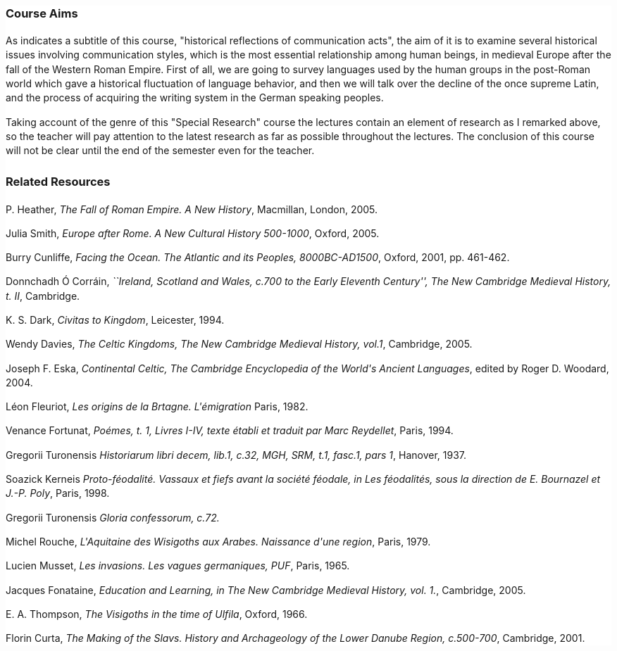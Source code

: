 ### Course Aims

As indicates a subtitle of this course, "historical reflections of communication acts", the aim of it is to examine several historical issues involving communication styles, which is the most essential relationship among human beings, in medieval Europe after the fall of the Western Roman Empire. First of all, we are going to survey languages used by the human groups in the post-Roman world which gave a historical fluctuation of language behavior, and then we will talk over the decline of the once supreme Latin, and the process of acquiring the writing system in the German speaking peoples.

Taking account of the genre of this "Special Research" course the lectures contain an element of research as I remarked above, so the teacher will pay attention to the latest research as far as possible throughout the lectures. The conclusion of this course will not be clear until the end of the semester even for the teacher.

### Related Resources

P. Heather, <cite>The Fall of Roman Empire. A New History</cite>, Macmillan, London, 2005.

Julia Smith, <cite>Europe after Rome. A New Cultural History 500-1000</cite>, Oxford, 2005.

Burry Cunliffe, <cite>Facing the Ocean. The Atlantic and its Peoples, 8000BC-AD1500</cite>, Oxford, 2001, pp. 461-462.

Donnchadh &Oacute; Corr&aacute;in, <cite>``Ireland, Scotland and Wales, c.700 to the Early Eleventh Century'', The New Cambridge Medieval History, t. II</cite>, Cambridge.

K. S. Dark, <cite>Civitas to Kingdom</cite>, Leicester, 1994.

Wendy Davies, <cite>The Celtic Kingdoms, The New Cambridge Medieval History, vol.1</cite>, Cambridge, 2005.

Joseph F. Eska, <cite>Continental Celtic, The Cambridge Encyclopedia of the World's Ancient Languages</cite>, edited by Roger D. Woodard, 2004.

L&eacute;on Fleuriot, <cite>Les origins de la Brtagne. L'&eacute;migration</cite> Paris, 1982.

Venance Fortunat, <cite>Po&eacute;mes, t. 1, Livres I-IV, texte &eacute;tabli et traduit par Marc Reydellet</cite>, Paris, 1994.

Gregorii Turonensis <cite>Historiarum libri decem, lib.1, c.32, MGH, SRM, t.1, fasc.1, pars 1</cite>, Hanover, 1937.

Soazick Kerneis <cite>Proto-f&eacute;odalit&eacute;. Vassaux et fiefs avant la soci&eacute;t&eacute; f&eacute;odale, in Les f&eacute;odalit&eacute;s, sous la direction de E. Bournazel et J.-P. Poly</cite>, Paris, 1998.

Gregorii Turonensis <cite>Gloria confessorum, c.72.</cite>

Michel Rouche, <cite>L'Aquitaine des Wisigoths aux Arabes. Naissance d'une region</cite>, Paris, 1979.

Lucien Musset, <cite>Les invasions. Les vagues germaniques, PUF</cite>, Paris, 1965.

Jacques Fonataine, <cite>Education and Learning, in The New Cambridge Medieval History, vol. 1.</cite>, Cambridge, 2005.

E. A. Thompson, <cite>The Visigoths in the time of Ulfila</cite>, Oxford, 1966.

Florin Curta, <cite>The Making of the Slavs. History and Archageology of the Lower Danube Region, c.500-700</cite>, Cambridge, 2001.
